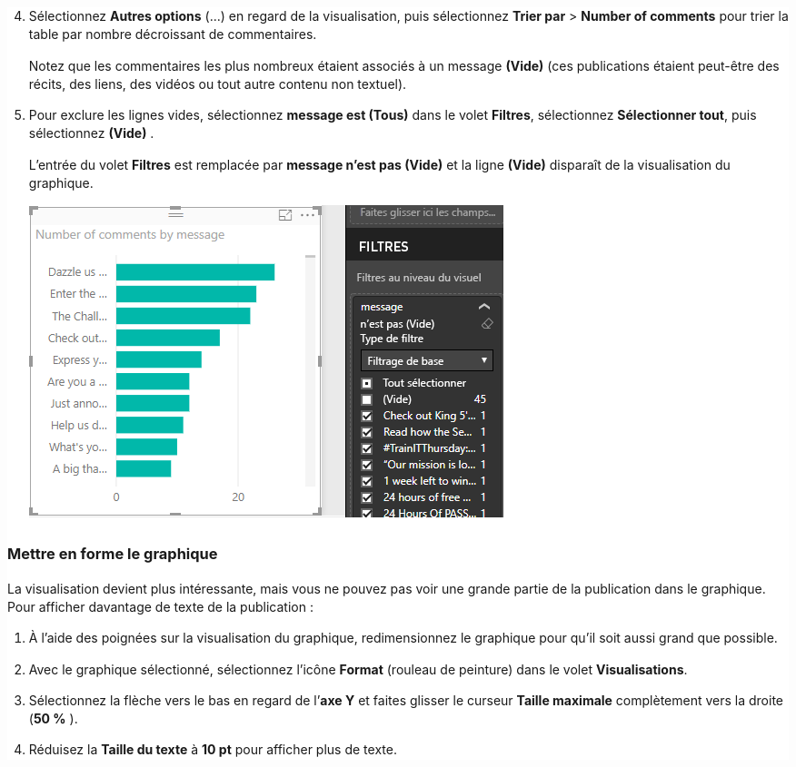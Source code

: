 4. Sélectionnez **Autres options** (...) en regard de la visualisation, puis sélectionnez **Trier par** > **Number of comments** pour trier la table par nombre décroissant de commentaires. 

   Notez que les commentaires les plus nombreux étaient associés à un message **(Vide)** (ces publications étaient peut-être des récits, des liens, des vidéos ou tout autre contenu non textuel). 
   
5. Pour exclure les lignes vides, sélectionnez **message est (Tous)** dans le volet **Filtres**, sélectionnez **Sélectionner tout**, puis sélectionnez **(Vide)** . 

   L’entrée du volet **Filtres** est remplacée par **message n’est pas (Vide)** et la ligne **(Vide)** disparaît de la visualisation du graphique.
   
   ![Exclure une ligne vide](media/desktop-tutorial-facebook-analytics/barchart3.png)
   
### <a name="format-the-chart"></a>Mettre en forme le graphique

La visualisation devient plus intéressante, mais vous ne pouvez pas voir une grande partie de la publication dans le graphique. Pour afficher davantage de texte de la publication :

1. À l’aide des poignées sur la visualisation du graphique, redimensionnez le graphique pour qu’il soit aussi grand que possible. 
   
2. Avec le graphique sélectionné, sélectionnez l’icône **Format** (rouleau de peinture) dans le volet **Visualisations**.
   
3. Sélectionnez la flèche vers le bas en regard de l’**axe Y** et faites glisser le curseur **Taille maximale** complètement vers la droite (**50 %** ). 
4. Réduisez la **Taille du texte** à **10 pt** pour afficher plus de texte.
   